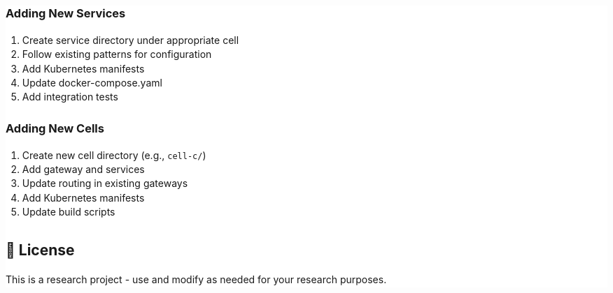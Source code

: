 ### Adding New Services
1. Create service directory under appropriate cell
2. Follow existing patterns for configuration
3. Add Kubernetes manifests
4. Update docker-compose.yaml
5. Add integration tests

### Adding New Cells
1. Create new cell directory (e.g., `cell-c/`)
2. Add gateway and services
3. Update routing in existing gateways
4. Add Kubernetes manifests
5. Update build scripts

## 📝 License

This is a research project - use and modify as needed for your research purposes.
